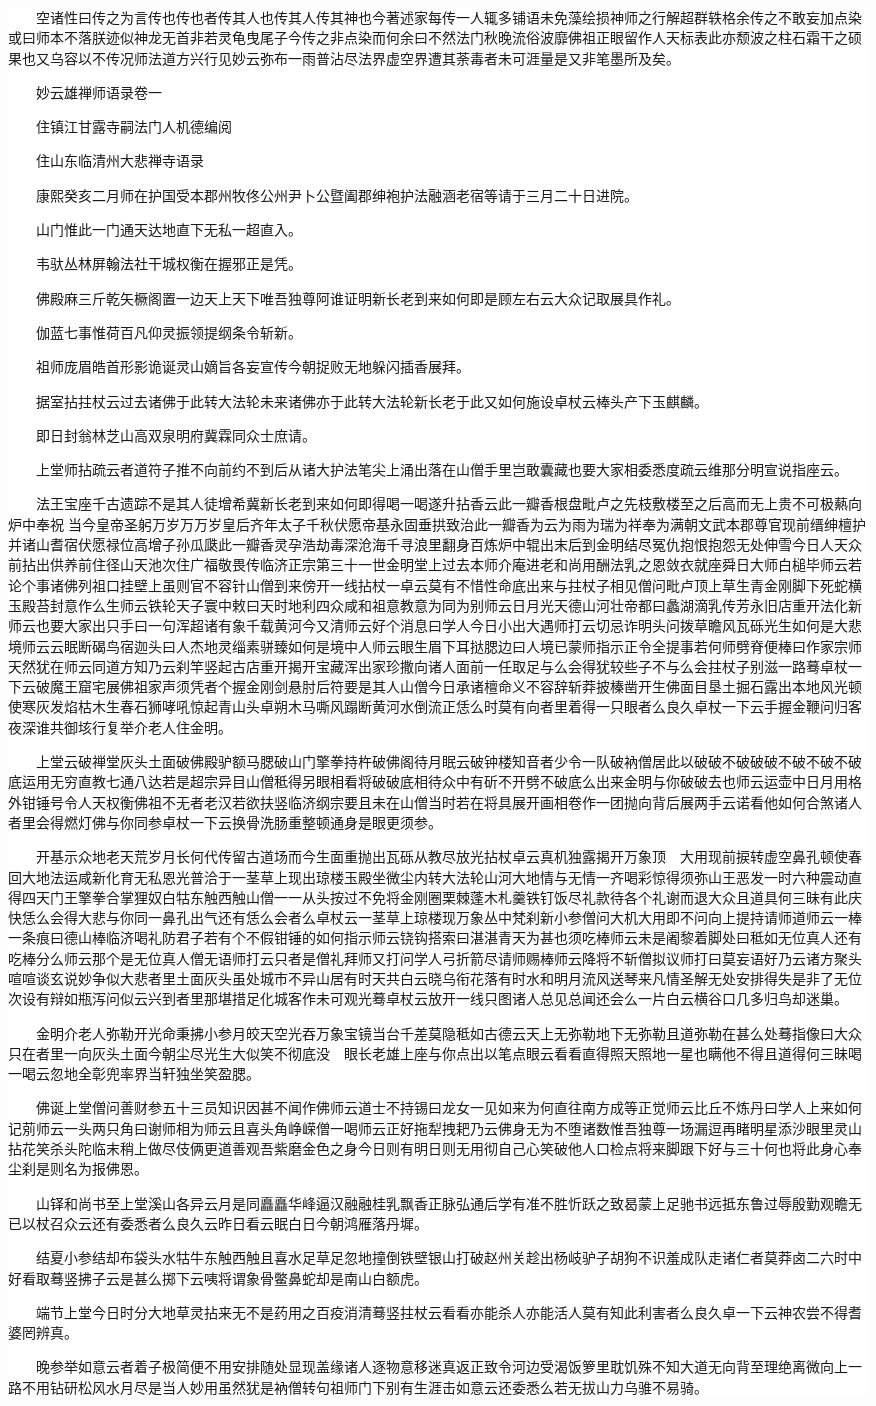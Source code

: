 　　空诸性曰传之为言传也传也者传其人也传其人传其神也今著述家每传一人辄多铺语未免藻绘损神师之行解超群轶格余传之不敢妄加点染或曰师本不落朕迹似神龙无首非若灵龟曳尾子今传之非点染而何余曰不然法门秋晚流俗波靡佛祖正眼留作人天标表此亦颓波之柱石霜干之硕果也又乌容以不传况师法道方兴行见妙云弥布一雨普沾尽法界虚空界遭其荼毒者未可涯量是又非笔墨所及矣。

　　妙云雄禅师语录卷一

　　住镇江甘露寺嗣法门人机德编阅

　　住山东临清州大悲禅寺语录

　　康熙癸亥二月师在护国受本郡州牧佟公州尹卜公暨阖郡绅袍护法融涵老宿等请于三月二十日进院。

　　山门惟此一门通天达地直下无私一超直入。

　　韦驮丛林屏翰法社干城权衡在握邪正是凭。

　　佛殿麻三斤乾矢橛阁置一边天上天下唯吾独尊阿谁证明新长老到来如何即是顾左右云大众记取展具作礼。

　　伽蓝七事惟荷百凡仰灵振领提纲条令斩新。

　　祖师庞眉皓首形影诡诞灵山嫡旨各妄宣传今朝捉败无地躲闪插香展拜。

　　据室拈拄杖云过去诸佛于此转大法轮未来诸佛亦于此转大法轮新长老于此又如何施设卓杖云棒头产下玉麒麟。

　　即日封翁林芝山高双泉明府冀霖同众士庶请。

　　上堂师拈疏云者道符子推不向前约不到后从诸大护法笔尖上涌出落在山僧手里岂敢囊藏也要大家相委悉度疏云维那分明宣说指座云。

　　法王宝座千古遗踪不是其人徒增希冀新长老到来如何即得喝一喝遂升拈香云此一瓣香根盘毗卢之先枝敷楼至之后高而无上贵不可极爇向炉中奉祝
当今皇帝圣躬万岁万万岁皇后齐年太子千秋伏愿帝基永固垂拱致治此一瓣香为云为雨为瑞为祥奉为满朝文武本郡尊官现前缙绅檀护并诸山耆宿伏愿禄位高增子孙瓜瓞此一瓣香灵孕浩劫毒深沧海千寻浪里翻身百炼炉中辊出末后到金明结尽冤仇抱恨抱怨无处伸雪今日人天众前拈出供养前住径山天池次住广福敬畏传临济正宗第三十一世金明堂上过去本师介庵进老和尚用酬法乳之恩敛衣就座舜日大师白槌毕师云若论个事诸佛列祖口挂壁上虽则官不容针山僧到来傍开一线拈杖一卓云莫有不惜性命底出来与拄杖子相见僧问毗卢顶上草生青金刚脚下死蛇横玉殿苔封意作么生师云铁轮天子寰中敕曰天时地利四众咸和祖意教意为同为别师云日月光天德山河壮帝都曰蠡湖滴乳传芳永旧店重开法化新师云也要大家出只手曰一句浑超诸有象千载黄河今又清师云好个消息曰学人今日小出大遇师打云切忌诈明头问拨草瞻风瓦砾光生如何是大悲境师云云眠断碣鸟宿迦头曰人杰地灵缁素骈臻如何是境中人师云眼生眉下耳挞腮边曰人境已蒙师指示正令全提事若何师劈脊便棒曰作家宗师天然犹在师云同道方知乃云刹竿竖起古店重开揭开宝藏浑出家珍撒向诸人面前一任取足与么会得犹较些子不与么会拄杖子别滋一路蓦卓杖一下云破魔王窟宅展佛祖家声须凭者个握金刚剑悬肘后符要是其人山僧今日承诸檀命义不容辞斩莽披榛凿开生佛面目垦土掘石露出本地风光顿使寒灰发焰枯木生春石狮哮吼惊起青山头卓朔木马嘶风蹋断黄河水倒流正恁么时莫有向者里着得一只眼者么良久卓杖一下云手握金鞭问归客夜深谁共御垓行复举介老人住金明。

　　上堂云破禅堂灰头土面破佛殿驴额马腮破山门擎拳持杵破佛阁待月眠云破钟楼知音者少令一队破衲僧居此以破破不破破破不破不破不破底运用无穷直教七通八达若是超宗异目山僧秪得另眼相看将破破底相待众中有斫不开劈不破底么出来金明与你破破去也师云运壶中日月用格外钳锤号令人天权衡佛祖不无者老汉若欲扶竖临济纲宗要且未在山僧当时若在将具展开画相卷作一团抛向背后展两手云诺看他如何合煞诸人者里会得燃灯佛与你同参卓杖一下云换骨洗肠重整顿通身是眼更须参。

　　开基示众地老天荒岁月长何代传留古道场而今生面重抛出瓦砾从教尽放光拈杖卓云真机独露揭开万象顶　大用现前捩转虚空鼻孔顿使春回大地法运咸新化育无私恩光普洽于一茎草上现出琼楼玉殿坐微尘内转大法轮山河大地情与无情一齐喝彩惊得须弥山王恶发一时六种震动直得四天门王擎拳合掌狸奴白牯东触西触山僧一一从头按过不免将金刚圈栗棘蓬木札羹铁钉饭尽礼款待各个礼谢而退大众且道具何三昧有此庆快恁么会得大悲与你同一鼻孔出气还有恁么会者么卓杖云一茎草上琼楼现万象丛中梵刹新小参僧问大机大用即不问向上提持请师道师云一棒一条痕曰德山棒临济喝礼防君子若有个不假钳锤的如何指示师云铙钩搭索曰湛湛青天为甚也须吃棒师云未是阇黎着脚处曰秪如无位真人还有吃棒分么师云那个是无位真人僧无语师打云只者是僧礼拜师又打问学人弓折箭尽请师赐棒师云降将不斩僧拟议师打曰莫妄语好乃云诸方聚头喧喧谈玄说妙争似大悲者里土面灰头虽处城市不异山居有时天共白云晓乌衔花落有时水和明月流风送琴来凡情圣解无处安排得失是非了无位次设有辩如瓶泻问似云兴到者里那堪措足化城客作未可观光蓦卓杖云放开一线只图诸人总见总闻还会么一片白云横谷口几多归鸟却迷巢。

　　金明介老人弥勒开光命秉拂小参月皎天空光吞万象宝镜当台千差莫隐秪如古德云天上无弥勒地下无弥勒且道弥勒在甚么处蓦指像曰大众只在者里一向灰头土面今朝尘尽光生大似笑不彻底没　眼长老雄上座与你点出以笔点眼云看看直得照天照地一星也瞒他不得且道得何三昧喝一喝云忽地全彰兜率界当轩独坐笑盈腮。

　　佛诞上堂僧问善财参五十三员知识因甚不闻作佛师云道士不持锡曰龙女一见如来为何直往南方成等正觉师云比丘不炼丹曰学人上来如何记莂师云一头两只角曰谢师相为师云且喜头角峥嵘僧一喝师云正好拖犁拽耙乃云佛身无为不堕诸数惟吾独尊一场漏逗再睹明星添沙眼里灵山拈花笑杀头陀临末稍上做尽伎俩更道善观吾紫磨金色之身今日则有明日则无用彻自己心笑破他人口检点将来脚跟下好与三十何也将此身心奉尘刹是则名为报佛恩。

　　山铎和尚书至上堂溪山各异云月是同矗矗华峰逼汉融融桂乳飘香正脉弘通后学有准不胜忻跃之致曷蒙上足驰书远抵东鲁过辱殷勤观瞻无已以杖召众云还有委悉者么良久云昨日看云眠白日今朝鸿雁落丹墀。

　　结夏小参结却布袋头水牯牛东触西触且喜水足草足忽地撞倒铁壁银山打破赵州关趁出杨岐驴子胡狗不识羞成队走诸仁者莫莽卤二六时中好看取蓦竖拂子云是甚么掷下云咦将谓象骨鳖鼻蛇却是南山白额虎。

　　端节上堂今日时分大地草灵拈来无不是药用之百疫消清蓦竖拄杖云看看亦能杀人亦能活人莫有知此利害者么良久卓一下云神农尝不得耆婆罔辨真。

　　晚参举如意云者着子极简便不用安排随处显现盖缘诸人逐物意移迷真返正致令河边受渴饭箩里耽饥殊不知大道无向背至理绝离微向上一路不用钻研松风水月尽是当人妙用虽然犹是衲僧转句祖师门下别有生涯击如意云还委悉么若无拔山力乌骓不易骑。
